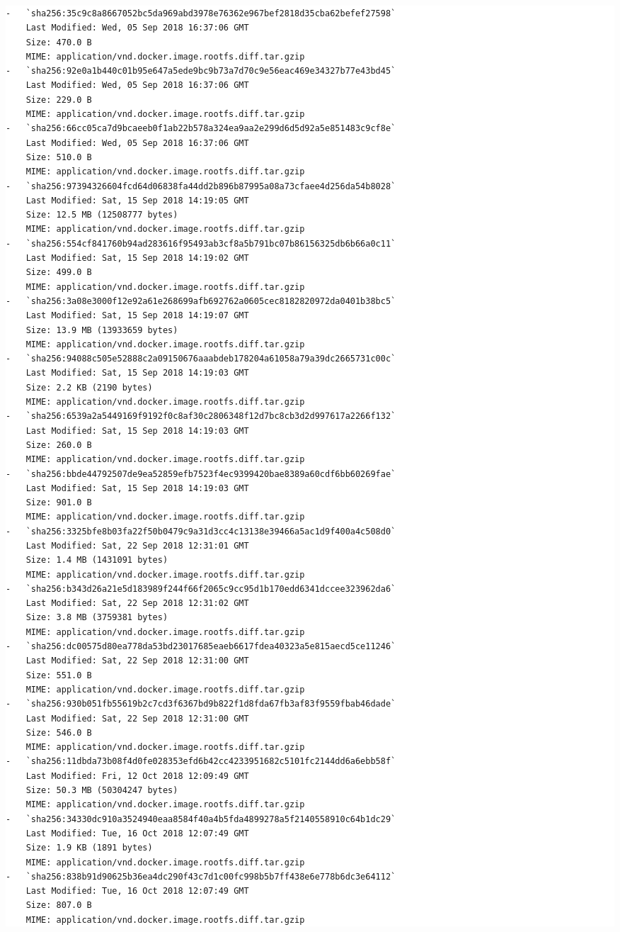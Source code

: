 	-	`sha256:35c9c8a8667052bc5da969abd3978e76362e967bef2818d35cba62befef27598`  
		Last Modified: Wed, 05 Sep 2018 16:37:06 GMT  
		Size: 470.0 B  
		MIME: application/vnd.docker.image.rootfs.diff.tar.gzip
	-	`sha256:92e0a1b440c01b95e647a5ede9bc9b73a7d70c9e56eac469e34327b77e43bd45`  
		Last Modified: Wed, 05 Sep 2018 16:37:06 GMT  
		Size: 229.0 B  
		MIME: application/vnd.docker.image.rootfs.diff.tar.gzip
	-	`sha256:66cc05ca7d9bcaeeb0f1ab22b578a324ea9aa2e299d6d5d92a5e851483c9cf8e`  
		Last Modified: Wed, 05 Sep 2018 16:37:06 GMT  
		Size: 510.0 B  
		MIME: application/vnd.docker.image.rootfs.diff.tar.gzip
	-	`sha256:97394326604fcd64d06838fa44dd2b896b87995a08a73cfaee4d256da54b8028`  
		Last Modified: Sat, 15 Sep 2018 14:19:05 GMT  
		Size: 12.5 MB (12508777 bytes)  
		MIME: application/vnd.docker.image.rootfs.diff.tar.gzip
	-	`sha256:554cf841760b94ad283616f95493ab3cf8a5b791bc07b86156325db6b66a0c11`  
		Last Modified: Sat, 15 Sep 2018 14:19:02 GMT  
		Size: 499.0 B  
		MIME: application/vnd.docker.image.rootfs.diff.tar.gzip
	-	`sha256:3a08e3000f12e92a61e268699afb692762a0605cec8182820972da0401b38bc5`  
		Last Modified: Sat, 15 Sep 2018 14:19:07 GMT  
		Size: 13.9 MB (13933659 bytes)  
		MIME: application/vnd.docker.image.rootfs.diff.tar.gzip
	-	`sha256:94088c505e52888c2a09150676aaabdeb178204a61058a79a39dc2665731c00c`  
		Last Modified: Sat, 15 Sep 2018 14:19:03 GMT  
		Size: 2.2 KB (2190 bytes)  
		MIME: application/vnd.docker.image.rootfs.diff.tar.gzip
	-	`sha256:6539a2a5449169f9192f0c8af30c2806348f12d7bc8cb3d2d997617a2266f132`  
		Last Modified: Sat, 15 Sep 2018 14:19:03 GMT  
		Size: 260.0 B  
		MIME: application/vnd.docker.image.rootfs.diff.tar.gzip
	-	`sha256:bbde44792507de9ea52859efb7523f4ec9399420bae8389a60cdf6bb60269fae`  
		Last Modified: Sat, 15 Sep 2018 14:19:03 GMT  
		Size: 901.0 B  
		MIME: application/vnd.docker.image.rootfs.diff.tar.gzip
	-	`sha256:3325bfe8b03fa22f50b0479c9a31d3cc4c13138e39466a5ac1d9f400a4c508d0`  
		Last Modified: Sat, 22 Sep 2018 12:31:01 GMT  
		Size: 1.4 MB (1431091 bytes)  
		MIME: application/vnd.docker.image.rootfs.diff.tar.gzip
	-	`sha256:b343d26a21e5d183989f244f66f2065c9cc95d1b170edd6341dccee323962da6`  
		Last Modified: Sat, 22 Sep 2018 12:31:02 GMT  
		Size: 3.8 MB (3759381 bytes)  
		MIME: application/vnd.docker.image.rootfs.diff.tar.gzip
	-	`sha256:dc00575d80ea778da53bd23017685eaeb6617fdea40323a5e815aecd5ce11246`  
		Last Modified: Sat, 22 Sep 2018 12:31:00 GMT  
		Size: 551.0 B  
		MIME: application/vnd.docker.image.rootfs.diff.tar.gzip
	-	`sha256:930b051fb55619b2c7cd3f6367bd9b822f1d8fda67fb3af83f9559fbab46dade`  
		Last Modified: Sat, 22 Sep 2018 12:31:00 GMT  
		Size: 546.0 B  
		MIME: application/vnd.docker.image.rootfs.diff.tar.gzip
	-	`sha256:11dbda73b08f4d0fe028353efd6b42cc4233951682c5101fc2144dd6a6ebb58f`  
		Last Modified: Fri, 12 Oct 2018 12:09:49 GMT  
		Size: 50.3 MB (50304247 bytes)  
		MIME: application/vnd.docker.image.rootfs.diff.tar.gzip
	-	`sha256:34330dc910a3524940eaa8584f40a4b5fda4899278a5f2140558910c64b1dc29`  
		Last Modified: Tue, 16 Oct 2018 12:07:49 GMT  
		Size: 1.9 KB (1891 bytes)  
		MIME: application/vnd.docker.image.rootfs.diff.tar.gzip
	-	`sha256:838b91d90625b36ea4dc290f43c7d1c00fc998b5b7ff438e6e778b6dc3e64112`  
		Last Modified: Tue, 16 Oct 2018 12:07:49 GMT  
		Size: 807.0 B  
		MIME: application/vnd.docker.image.rootfs.diff.tar.gzip